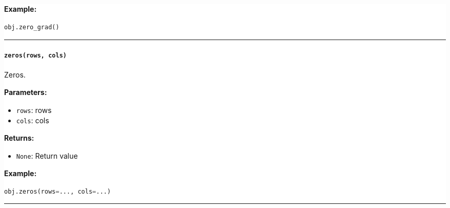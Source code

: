 **Example:**
```python
obj.zero_grad()
```

---

#### `zeros(rows, cols)`

Zeros.

**Parameters:**
- `rows`: rows
- `cols`: cols

**Returns:**
- `None`: Return value

**Example:**
```python
obj.zeros(rows=..., cols=...)
```

---

